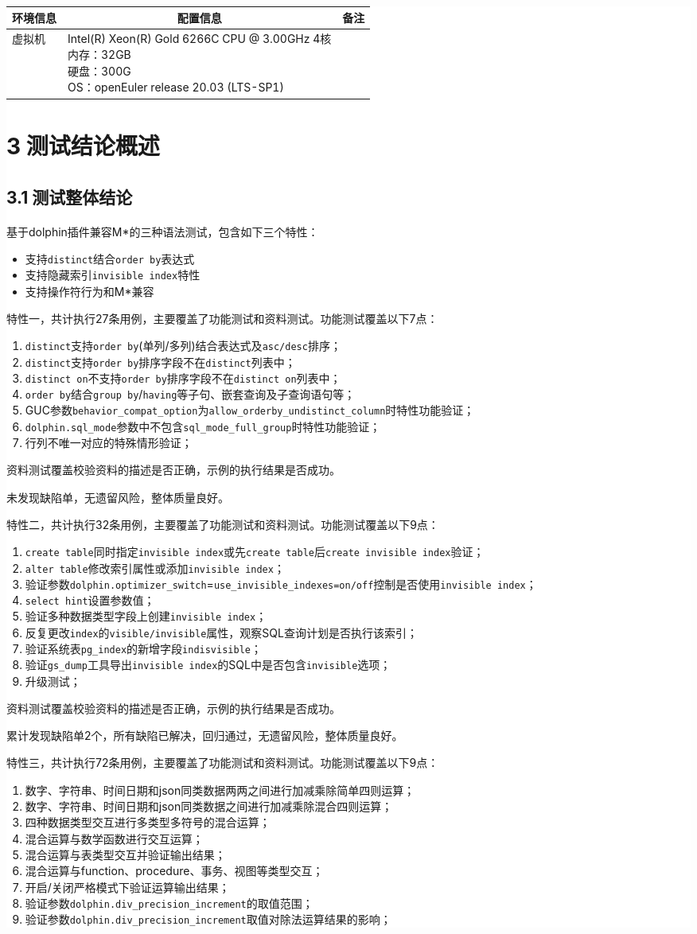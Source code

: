 | 环境信息 | 配置信息                                                     | 备注 |
| -------- | ------------------------------------------------------------ | ---- |
| 虚拟机   | Intel(R) Xeon(R) Gold 6266C CPU @ 3.00GHz 4核<br/>内存：32GB<br/>硬盘：300G<br/>OS：openEuler release 20.03 (LTS-SP1) |      |

# 3	测试结论概述

## 3.1 测试整体结论

基于dolphin插件兼容M*的三种语法测试，包含如下三个特性：

* 支持`distinct`结合`order by`表达式
* 支持隐藏索引`invisible index`特性
* 支持操作符行为和M\*兼容

特性一，共计执行27条用例，主要覆盖了功能测试和资料测试。功能测试覆盖以下7点：

1. `distinct`支持`order by`(单列/多列)结合表达式及`asc/desc`排序；
2. `distinct`支持`order by`排序字段不在`distinct`列表中；
3. `distinct on`不支持`order by`排序字段不在`distinct on`列表中；
4. `order by`结合`group by`/`having`等子句、嵌套查询及子查询语句等；
5. GUC参数`behavior_compat_option`为`allow_orderby_undistinct_column`时特性功能验证；
6. `dolphin.sql_mode`参数中不包含`sql_mode_full_group`时特性功能验证；
7. 行列不唯一对应的特殊情形验证；

资料测试覆盖校验资料的描述是否正确，示例的执行结果是否成功。

未发现缺陷单，无遗留风险，整体质量良好。

特性二，共计执行32条用例，主要覆盖了功能测试和资料测试。功能测试覆盖以下9点：

1. `create table`同时指定`invisible index`或先`create table`后`create invisible index`验证；
2. `alter table`修改索引属性或添加`invisible index`；
3. 验证参数`dolphin.optimizer_switch`=`use_invisible_indexes=on/off`控制是否使用`invisible index`；
4. `select hint`设置参数值；
5. 验证多种数据类型字段上创建`invisible index`；
6. 反复更改`index`的`visible/invisible`属性，观察SQL查询计划是否执行该索引；
7. 验证系统表`pg_index`的新增字段`indisvisible`；
8. 验证`gs_dump`工具导出`invisible index`的SQL中是否包含`invisible`选项；
9. 升级测试；

资料测试覆盖校验资料的描述是否正确，示例的执行结果是否成功。

累计发现缺陷单2个，所有缺陷已解决，回归通过，无遗留风险，整体质量良好。

特性三，共计执行72条用例，主要覆盖了功能测试和资料测试。功能测试覆盖以下9点：

1. 数字、字符串、时间日期和json同类数据两两之间进行加减乘除简单四则运算；
2. 数字、字符串、时间日期和json同类数据之间进行加减乘除混合四则运算；
3. 四种数据类型交互进行多类型多符号的混合运算；
4. 混合运算与数学函数进行交互运算；
5. 混合运算与表类型交互并验证输出结果；
6. 混合运算与function、procedure、事务、视图等类型交互；
7. 开启/关闭严格模式下验证运算输出结果；
8. 验证参数`dolphin.div_precision_increment`的取值范围；
9. 验证参数`dolphin.div_precision_increment`取值对除法运算结果的影响；
